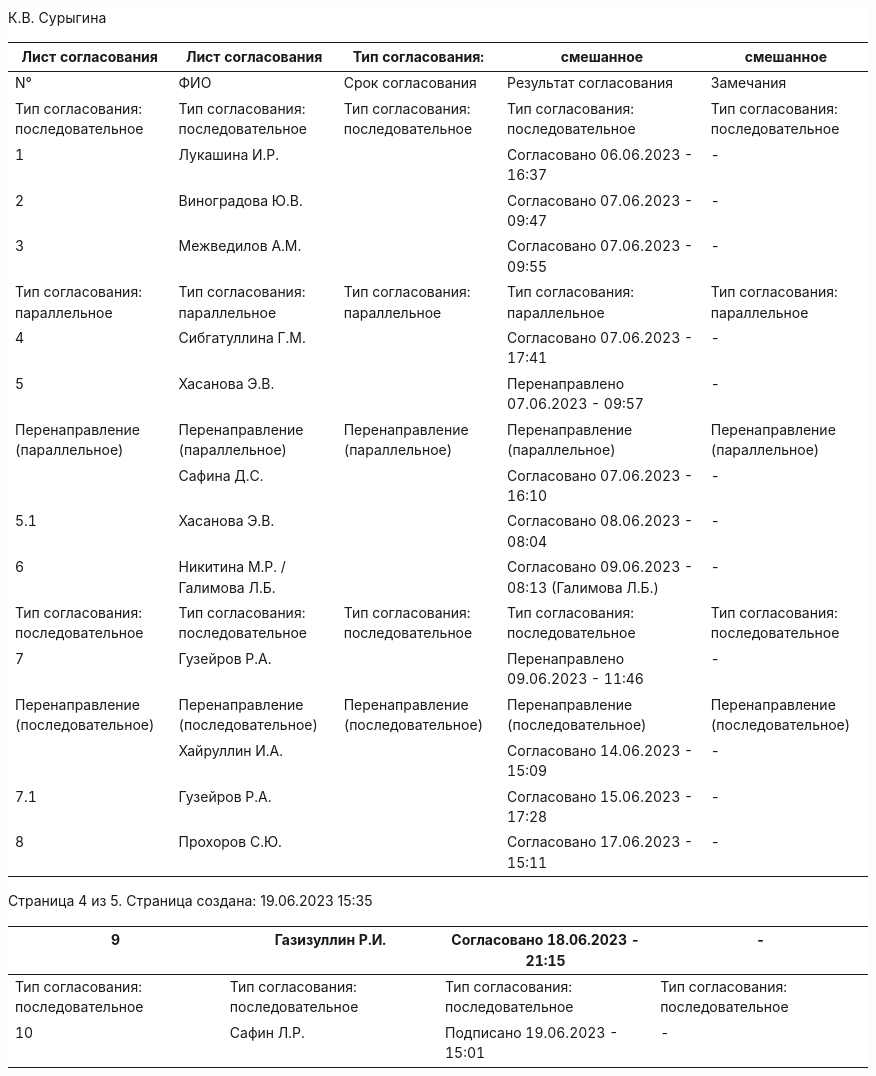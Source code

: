 К.В. Сурыгина



| Лист согласования                  | Лист согласования                  | Тип согласования:                  | смешанное                                      | смешанное                          |
|------------------------------------|------------------------------------|------------------------------------|------------------------------------------------|------------------------------------|
| N°                                 | ФИО                                | Срок согласования                  | Результат согласования                         | Замечания                          |
| Тип согласования: последовательное | Тип согласования: последовательное | Тип согласования: последовательное | Тип согласования: последовательное             | Тип согласования: последовательное |
| 1                                  | Лукашина И.Р.                      |                                    | Согласовано 06.06.2023 - 16:37                 | -                                  |
| 2                                  | Виноградова Ю.В.                   |                                    | Согласовано 07.06.2023 - 09:47                 | -                                  |
| 3                                  | Межведилов А.М.                    |                                    | Согласовано 07.06.2023 - 09:55                 | -                                  |
| Тип согласования: параллельное     | Тип согласования: параллельное     | Тип согласования: параллельное     | Тип согласования: параллельное                 | Тип согласования: параллельное     |
| 4                                  | Сибгатуллина Г.М.                  |                                    | Согласовано 07.06.2023 - 17:41                 | -                                  |
| 5                                  | Хасанова Э.В.                      |                                    | Перенаправлено 07.06.2023 - 09:57              | -                                  |
| Перенаправление (параллельное)     | Перенаправление (параллельное)     | Перенаправление (параллельное)     | Перенаправление (параллельное)                 | Перенаправление (параллельное)     |
|                                    | Сафина Д.С.                        |                                    | Согласовано 07.06.2023 - 16:10                 | -                                  |
| 5.1                                | Хасанова Э.В.                      |                                    | Согласовано 08.06.2023 - 08:04                 | -                                  |
| 6                                  | Никитина М.Р. / Галимова Л.Б.      |                                    | Согласовано 09.06.2023 - 08:13 (Галимова Л.Б.) | -                                  |
| Тип согласования: последовательное | Тип согласования: последовательное | Тип согласования: последовательное | Тип согласования: последовательное             | Тип согласования: последовательное |
| 7                                  | Гузейров Р.А.                      |                                    | Перенаправлено 09.06.2023 - 11:46              | -                                  |
| Перенаправление (последовательное) | Перенаправление (последовательное) | Перенаправление (последовательное) | Перенаправление (последовательное)             | Перенаправление (последовательное) |
|                                    | Хайруллин И.А.                     |                                    | Согласовано 14.06.2023 - 15:09                 | -                                  |
| 7.1                                | Гузейров Р.А.                      |                                    | Согласовано 15.06.2023 - 17:28                 | -                                  |
| 8                                  | Прохоров С.Ю.                      |                                    | Согласовано 17.06.2023 - 15:11                 | -                                  |

Страница 4 из 5. Страница создана: 19.06.2023 15:35

| 9                                  | Газизуллин Р.И.                    | Согласовано 18.06.2023 - 21:15     | -                                  |
|------------------------------------|------------------------------------|------------------------------------|------------------------------------|
| Тип согласования: последовательное | Тип согласования: последовательное | Тип согласования: последовательное | Тип согласования: последовательное |
| 10                                 | Сафин Л.Р.                         | Подписано 19.06.2023 - 15:01       | -                                  |